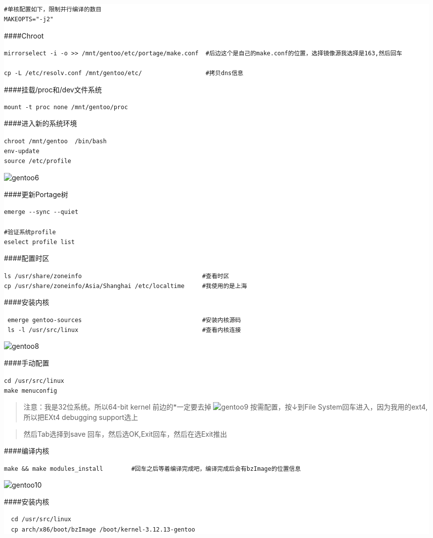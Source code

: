 	#单核配置如下，限制并行编译的数目
	MAKEOPTS="-j2"

####Chroot

 	mirrorselect -i -o >> /mnt/gentoo/etc/portage/make.conf  #后边这个是自己的make.conf的位置，选择镜像源我选择是163,然后回车

	cp -L /etc/resolv.conf /mnt/gentoo/etc/    				 #拷贝dns信息

####挂载/proc和/dev文件系统

	mount -t proc none /mnt/gentoo/proc

####进入新的系统环境
	
	chroot /mnt/gentoo  /bin/bash
	env-update
	source /etc/profile
 
![gentoo6](http://widuu.u.qiniudn.com/linux/gentoo6.png)

####更新Portage树
	
	emerge --sync --quiet
	
	#验证系统profile
	eselect profile list

####配置时区

	ls /usr/share/zoneinfo									#查看时区
	cp /usr/share/zoneinfo/Asia/Shanghai /etc/localtime  	#我使用的是上海

####安装内核 

	 emerge gentoo-sources									#安装内核源码
	 ls -l /usr/src/linux									#查看内核连接

![gentoo8](http://widuu.u.qiniudn.com/linux/gentoo8.png)

####手动配置

	cd /usr/src/linux
	make menuconfig
	
>注意：我是32位系统。所以64-bit kernel 前边的*一定要去掉
![gentoo9](http://widuu.u.qiniudn.com/linux/gentoo9.png)
>按需配置，按↓到File System回车进入，因为我用的ext4,所以把EXt4 debugging support选上

>然后Tab选择到save 回车，然后选OK,Exit回车，然后在选Exit推出

####编译内核

	make && make modules_install		#回车之后等着编译完成吧，编译完成后会有bzImage的位置信息

![gentoo10](http://widuu.u.qiniudn.com/linux/gentoo10.png)

####安装内核
		
	  cd /usr/src/linux
	  cp arch/x86/boot/bzImage /boot/kernel-3.12.13-gentoo
